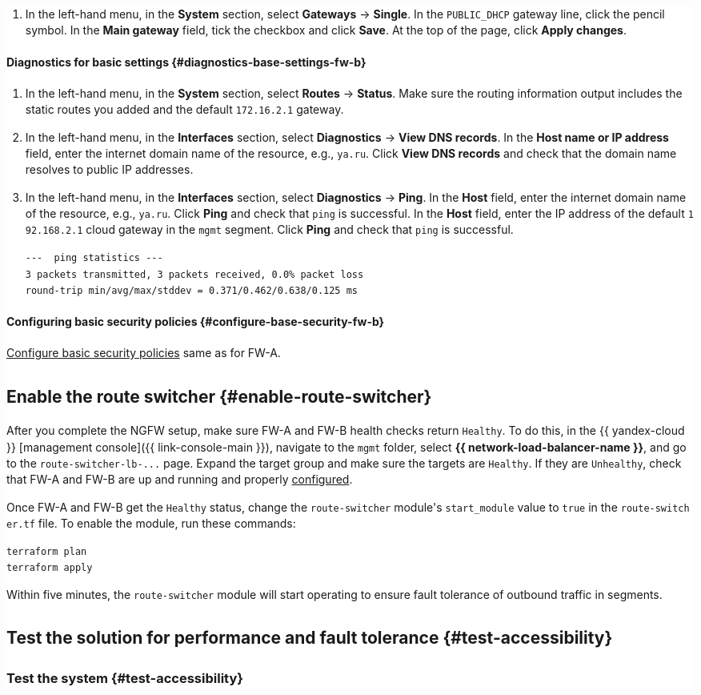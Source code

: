 1. In the left-hand menu, in the **System** section, select **Gateways** -> **Single**. In the `PUBLIC_DHCP` gateway line, click the pencil symbol. In the **Main gateway** field, tick the checkbox and click **Save**. At the top of the page, click **Apply changes**.

#### Diagnostics for basic settings {#diagnostics-base-settings-fw-b}

1. In the left-hand menu, in the **System** section, select **Routes** -> **Status**. Make sure the routing information output includes the static routes you added and the default `172.16.2.1` gateway.

1. In the left-hand menu, in the **Interfaces** section, select **Diagnostics** -> **View DNS records**. In the **Host name or IP address** field, enter the internet domain name of the resource, e.g., `ya.ru`. Click **View DNS records** and check that the domain name resolves to public IP addresses.

1. In the left-hand menu, in the **Interfaces** section, select **Diagnostics** -> **Ping**. In the **Host** field, enter the internet domain name of the resource, e.g., `ya.ru`. Click **Ping** and check that `ping` is successful. In the **Host** field, enter the IP address of the default `192.168.2.1` cloud gateway in the `mgmt` segment. Click **Ping** and check that `ping` is successful.

   ```
   ---  ping statistics ---
   3 packets transmitted, 3 packets received, 0.0% packet loss
   round-trip min/avg/max/stddev = 0.371/0.462/0.638/0.125 ms
   ```

#### Configuring basic security policies {#configure-base-security-fw-b}

[Configure basic security policies](#configure-base-security) same as for FW-A.

## Enable the route switcher {#enable-route-switcher}

After you complete the NGFW setup, make sure FW-A and FW-B health checks return `Healthy`. To do this, in the {{ yandex-cloud }} [management console]({{ link-console-main }}), navigate to the `mgmt` folder, select **{{ network-load-balancer-name }}**, and go to the `route-switcher-lb-...` page. Expand the target group and make sure the targets are `Healthy`. If they are `Unhealthy`, check that FW-A and FW-B are up and running and properly [configured](#configure-gateways).

Once FW-A and FW-B get the `Healthy` status, change the `route-switcher` module's `start_module` value to `true` in the `route-switcher.tf` file. To enable the module, run these commands:

```bash
terraform plan
terraform apply
```

Within five minutes, the `route-switcher` module will start operating to ensure fault tolerance of outbound traffic in segments.

## Test the solution for performance and fault tolerance {#test-accessibility}

### Test the system {#test-accessibility}
